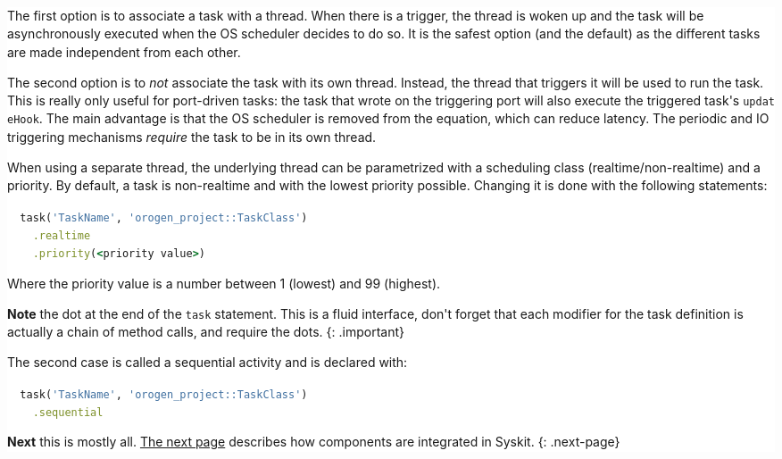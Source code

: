 The first option is to associate a task with a thread. When there is a trigger,
the thread is woken up and the task will be asynchronously executed when the OS
scheduler decides to do so. It is the safest option (and the default) as the
different tasks are made independent from each other.

The second option is to *not* associate the task with its own thread. Instead,
the thread that triggers it will be used to run the task. This is really only
useful for port-driven tasks: the task that wrote on the triggering port
will also execute the triggered task's `updateHook`. The main advantage is that
the OS scheduler is removed from the equation, which can reduce latency.  The
periodic and IO triggering mechanisms _require_ the task to be in its own
thread.

When using a separate thread, the underlying thread can be parametrized with a
scheduling class (realtime/non-realtime) and a priority. By default, a task is
non-realtime and with the lowest priority possible. Changing it is done with
the following statements:

~~~ ruby
  task('TaskName', 'orogen_project::TaskClass')
    .realtime
    .priority(<priority value>)
~~~

Where the priority value is a number between 1 (lowest) and 99 (highest).

**Note** the dot at the end of the `task` statement. This is a fluid
interface, don't forget that each modifier for the task definition is actually
a chain of method calls, and require the dots.
{: .important}

The second case is called a sequential activity and is declared with:

~~~ ruby
  task('TaskName', 'orogen_project::TaskClass')
    .sequential
~~~

**Next** this is mostly all. [The next page](runtime.html) describes
how components are integrated in Syskit.
{: .next-page}
